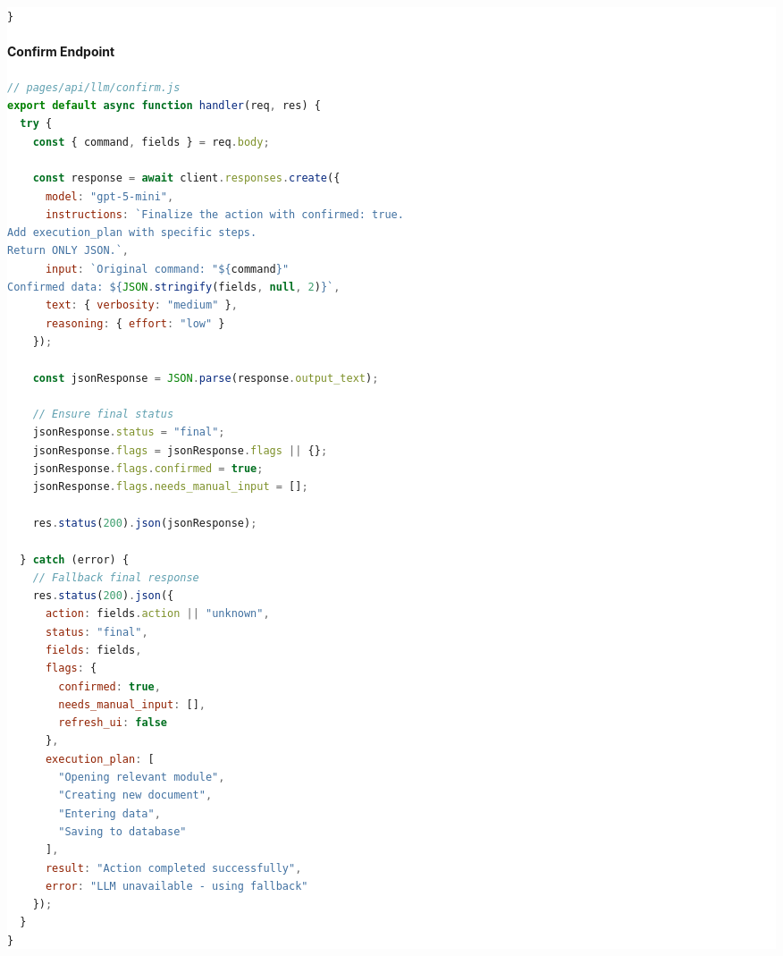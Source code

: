 ```javascript
}
```

#### Confirm Endpoint  
```javascript
// pages/api/llm/confirm.js
export default async function handler(req, res) {
  try {
    const { command, fields } = req.body;

    const response = await client.responses.create({
      model: "gpt-5-mini",
      instructions: `Finalize the action with confirmed: true.
Add execution_plan with specific steps.
Return ONLY JSON.`,
      input: `Original command: "${command}"
Confirmed data: ${JSON.stringify(fields, null, 2)}`,
      text: { verbosity: "medium" },
      reasoning: { effort: "low" }
    });

    const jsonResponse = JSON.parse(response.output_text);
    
    // Ensure final status
    jsonResponse.status = "final";
    jsonResponse.flags = jsonResponse.flags || {};
    jsonResponse.flags.confirmed = true;
    jsonResponse.flags.needs_manual_input = [];

    res.status(200).json(jsonResponse);
    
  } catch (error) {
    // Fallback final response
    res.status(200).json({
      action: fields.action || "unknown",
      status: "final",
      fields: fields,
      flags: {
        confirmed: true,
        needs_manual_input: [],
        refresh_ui: false
      },
      execution_plan: [
        "Opening relevant module",
        "Creating new document", 
        "Entering data",
        "Saving to database"
      ],
      result: "Action completed successfully",
      error: "LLM unavailable - using fallback"
    });
  }
}
```
